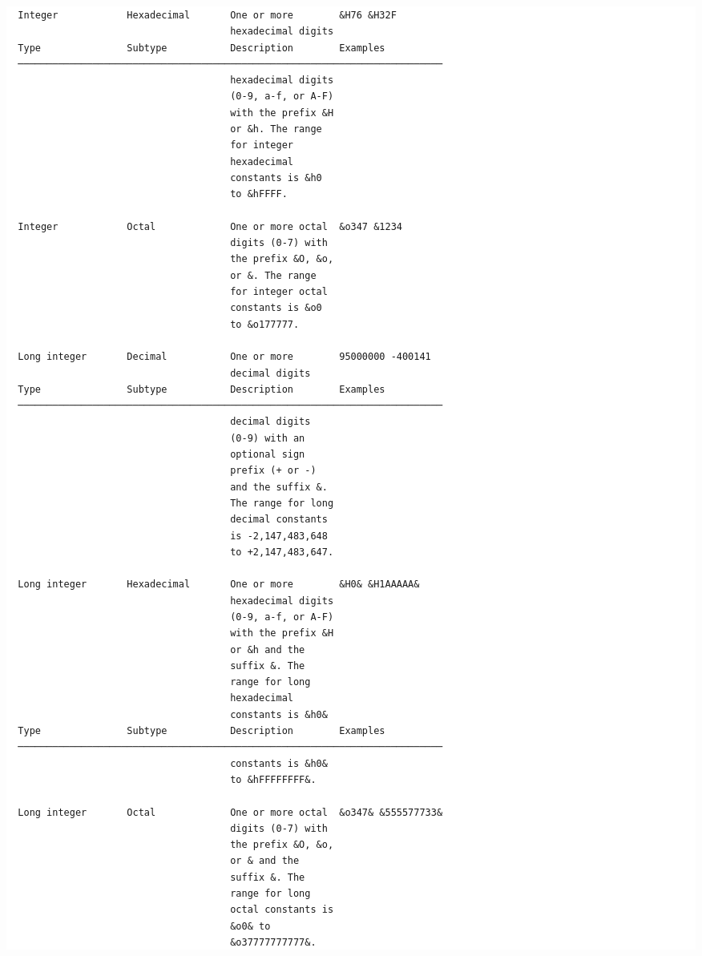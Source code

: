 	  Integer            Hexadecimal       One or more        &H76 &H32F
	                                       hexadecimal digits
	  Type               Subtype           Description        Examples
	  ──────────────────────────────────────────────────────────────────────────
	                                       hexadecimal digits
	                                       (0-9, a-f, or A-F)
	                                       with the prefix &H
	                                       or &h. The range
	                                       for integer
	                                       hexadecimal
	                                       constants is &h0
	                                       to &hFFFF.
	
	  Integer            Octal             One or more octal  &o347 &1234
	                                       digits (0-7) with
	                                       the prefix &O, &o,
	                                       or &. The range
	                                       for integer octal
	                                       constants is &o0
	                                       to &o177777.
	
	  Long integer       Decimal           One or more        95000000 -400141
	                                       decimal digits
	  Type               Subtype           Description        Examples
	  ──────────────────────────────────────────────────────────────────────────
	                                       decimal digits
	                                       (0-9) with an
	                                       optional sign
	                                       prefix (+ or -)
	                                       and the suffix &.
	                                       The range for long
	                                       decimal constants
	                                       is -2,147,483,648
	                                       to +2,147,483,647.
	
	  Long integer       Hexadecimal       One or more        &H0& &H1AAAAA&
	                                       hexadecimal digits
	                                       (0-9, a-f, or A-F)
	                                       with the prefix &H
	                                       or &h and the
	                                       suffix &. The
	                                       range for long
	                                       hexadecimal
	                                       constants is &h0&
	  Type               Subtype           Description        Examples
	  ──────────────────────────────────────────────────────────────────────────
	                                       constants is &h0&
	                                       to &hFFFFFFFF&.
	
	  Long integer       Octal             One or more octal  &o347& &555577733&
	                                       digits (0-7) with
	                                       the prefix &O, &o,
	                                       or & and the
	                                       suffix &. The
	                                       range for long
	                                       octal constants is
	                                       &o0& to
	                                       &o37777777777&.
	